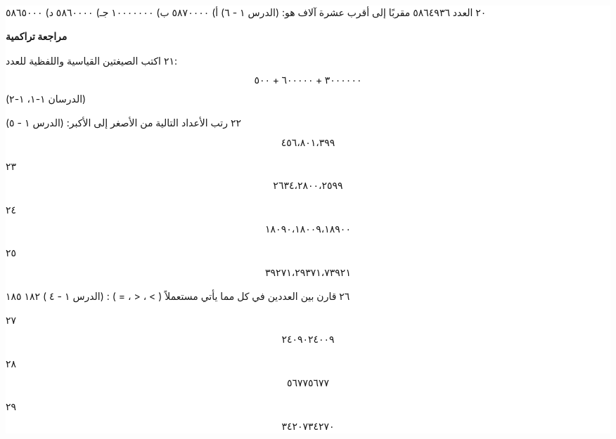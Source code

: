 ٢٠ العدد ٥٨٦٤٩٣٦ مقربًا إلى أقرب عشرة آلاف هو: (الدرس ١ - ٦)
أ) ٥٨٧٠٠٠٠
ب) ١٠٠٠٠٠٠٠
جـ) ٥٨٦٠٠٠٠
د) ٥٨٦٥٠٠٠

**مراجعة تراكمية**

٢١ اكتب الصيغتين القياسية واللفظية للعدد: $$ ٣٠٠٠٠٠٠ + ٦٠٠٠٠٠ + ٥٠٠ $$ (الدرسان ١-١، ١-٢)

٢٢ رتب الأعداد التالية من الأصغر إلى الأكبر: (الدرس ١ - ٥)
$$ ٤٥٦ ، ٨٠١ ، ٣٩٩ $$

٢٣
$$ ٢٦٣٤ ، ٢٨٠٠ ، ٢٥٩٩ $$

٢٤
$$ ١٨٠٩٠ ، ١٨٠٠٩ ، ١٨٩٠٠ $$

٢٥
$$ ٣٩٢٧١ ، ٢٩٣٧١ ، ٧٣٩٢١ $$

٢٦ قارن بين العددين في كل مما يأتي مستعملاً ( > ، < ، = ) : (الدرس ١ - ٤ )
١٨٢   ١٨٥

٢٧
$$ ٢٤٠٩٠  ٢٤٠٠٩ $$

٢٨
$$ ٥٦٧٧  ٥٦٧٧ $$

٢٩
$$ ٣٤٢٠٧ ٣٤٢٧٠ $$


